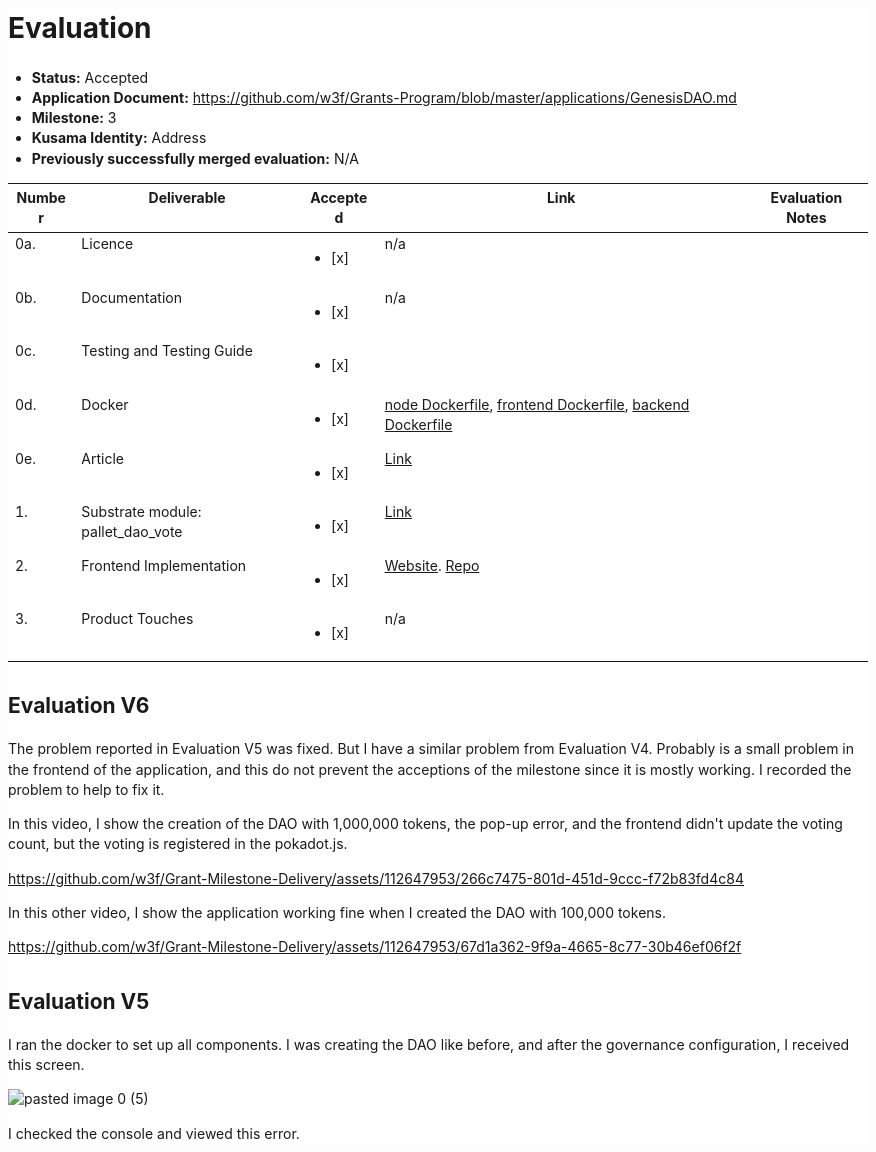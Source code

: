 # Evaluation

- **Status:** Accepted
- **Application Document:** https://github.com/w3f/Grants-Program/blob/master/applications/GenesisDAO.md
- **Milestone:** 3
- **Kusama Identity:** Address
- **Previously successfully merged evaluation:** N/A

| Number | Deliverable                       | Accepted               | Link                                                                                                                                                                                                                                                                                                      | Evaluation Notes |
| ------ | --------------------------------- | ---------------------- | --------------------------------------------------------------------------------------------------------------------------------------------------------------------------------------------------------------------------------------------------------------------------------------------------------- | ---------------- |
| 0a.    | Licence                           | <ul><li>[x] </li></ul> | n/a                                                                                                                                                                                                                                                                                                       |                  |
| 0b.    | Documentation                     | <ul><li>[x] </li></ul> | n/a                                                                                                                                                                                                                                                                                                       |                  |
| 0c.    | Testing and Testing Guide         | <ul><li>[x] </li></ul> |                                                                                                                                                                                                                                                                                                           |
| 0d.    | Docker                            | <ul><li>[x] </li></ul> | [node Dockerfile](https://github.com/deep-ink-ventures/genesis-dao-node/blob/main/Dockerfile), [frontend Dockerfile](https://github.com/deep-ink-ventures/genesis-dao-frontend/blob/main/Dockerfile), [backend Dockerfile](https://github.com/deep-ink-ventures/genesis-dao-service/blob/main/Dockerfile) |                  |
| 0e.    | Article                           | <ul><li>[x] </li></ul> | [Link](https://docs.google.com/document/d/1c3B9iyoHE7cP5a5qYwa-A_0Vy5zo1uAo-S1vcZ5h_B4/edit#heading=h.obore8uev3ox)                                                                                                                                                                                       |                  |
| 1.     | Substrate module: pallet_dao_vote | <ul><li>[x] </li></ul> | [Link](https://github.com/deep-ink-ventures/genesis-dao-node/tree/main/pallets/dao-votes)                                                                                                                                                                                                                 |                  |
| 2.     | Frontend Implementation           | <ul><li>[x] </li></ul> | [Website](https://genesis-dao.org). [Repo](https://github.com/deep-ink-ventures/genesis-dao-frontend)                                                                                                                                                                                                     |                  |
| 3.     | Product Touches                   | <ul><li>[x] </li></ul> | n/a                                                                                                                                                                                                                                                                                                       |                  |

## Evaluation V6

The problem reported in Evaluation V5 was fixed. But I have a similar problem from Evaluation V4. Probably is a small problem in the frontend of the application, and this do not prevent the acceptions of the milestone since it is mostly working. I recorded the problem to help to fix it.

In this video, I show the creation of the DAO with 1,000,000 tokens, the pop-up error, and the frontend didn't update the voting count, but the voting is registered in the pokadot.js.

https://github.com/w3f/Grant-Milestone-Delivery/assets/112647953/266c7475-801d-451d-9ccc-f72b83fd4c84

In this other video, I show the application working fine when I created the DAO with 100,000 tokens.

https://github.com/w3f/Grant-Milestone-Delivery/assets/112647953/67d1a362-9f9a-4665-8c77-30b46ef06f2f

## Evaluation V5

I ran the docker to set up all components. I was creating the DAO like before, and after the governance configuration, I received this screen.

![pasted image 0 (5)](https://github.com/w3f/Grant-Milestone-Delivery/assets/112647953/4fd6b17a-d1ce-4b21-955f-49d44d195f0c)

I checked the console and viewed this error.
